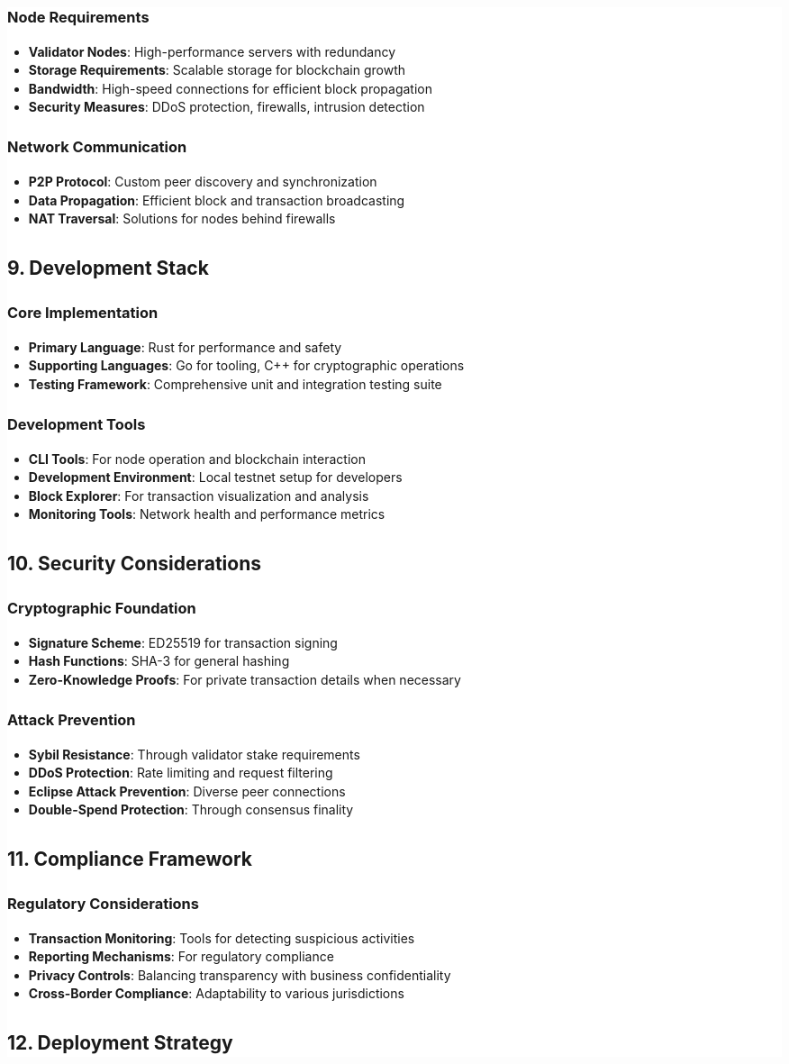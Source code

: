 ### Node Requirements
- **Validator Nodes**: High-performance servers with redundancy
- **Storage Requirements**: Scalable storage for blockchain growth
- **Bandwidth**: High-speed connections for efficient block propagation
- **Security Measures**: DDoS protection, firewalls, intrusion detection

### Network Communication
- **P2P Protocol**: Custom peer discovery and synchronization
- **Data Propagation**: Efficient block and transaction broadcasting
- **NAT Traversal**: Solutions for nodes behind firewalls

## 9. Development Stack

### Core Implementation
- **Primary Language**: Rust for performance and safety
- **Supporting Languages**: Go for tooling, C++ for cryptographic operations
- **Testing Framework**: Comprehensive unit and integration testing suite

### Development Tools
- **CLI Tools**: For node operation and blockchain interaction
- **Development Environment**: Local testnet setup for developers
- **Block Explorer**: For transaction visualization and analysis
- **Monitoring Tools**: Network health and performance metrics

## 10. Security Considerations

### Cryptographic Foundation
- **Signature Scheme**: ED25519 for transaction signing
- **Hash Functions**: SHA-3 for general hashing
- **Zero-Knowledge Proofs**: For private transaction details when necessary

### Attack Prevention
- **Sybil Resistance**: Through validator stake requirements
- **DDoS Protection**: Rate limiting and request filtering
- **Eclipse Attack Prevention**: Diverse peer connections
- **Double-Spend Protection**: Through consensus finality

## 11. Compliance Framework

### Regulatory Considerations
- **Transaction Monitoring**: Tools for detecting suspicious activities
- **Reporting Mechanisms**: For regulatory compliance
- **Privacy Controls**: Balancing transparency with business confidentiality
- **Cross-Border Compliance**: Adaptability to various jurisdictions

## 12. Deployment Strategy
